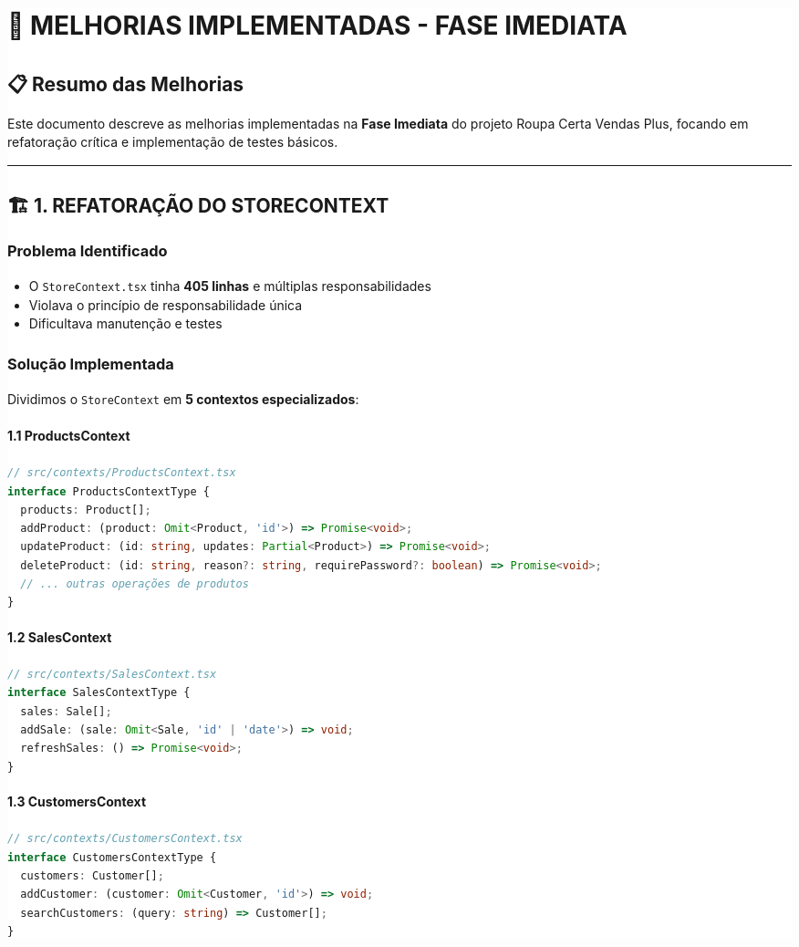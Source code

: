 # 🚀 MELHORIAS IMPLEMENTADAS - FASE IMEDIATA

## 📋 Resumo das Melhorias

Este documento descreve as melhorias implementadas na **Fase Imediata** do projeto Roupa Certa Vendas Plus, focando em refatoração crítica e implementação de testes básicos.

---

## 🏗️ 1. REFATORAÇÃO DO STORECONTEXT

### Problema Identificado
- O `StoreContext.tsx` tinha **405 linhas** e múltiplas responsabilidades
- Violava o princípio de responsabilidade única
- Dificultava manutenção e testes

### Solução Implementada
Dividimos o `StoreContext` em **5 contextos especializados**:

#### 1.1 ProductsContext
```typescript
// src/contexts/ProductsContext.tsx
interface ProductsContextType {
  products: Product[];
  addProduct: (product: Omit<Product, 'id'>) => Promise<void>;
  updateProduct: (id: string, updates: Partial<Product>) => Promise<void>;
  deleteProduct: (id: string, reason?: string, requirePassword?: boolean) => Promise<void>;
  // ... outras operações de produtos
}
```

#### 1.2 SalesContext
```typescript
// src/contexts/SalesContext.tsx
interface SalesContextType {
  sales: Sale[];
  addSale: (sale: Omit<Sale, 'id' | 'date'>) => void;
  refreshSales: () => Promise<void>;
}
```

#### 1.3 CustomersContext
```typescript
// src/contexts/CustomersContext.tsx
interface CustomersContextType {
  customers: Customer[];
  addCustomer: (customer: Omit<Customer, 'id'>) => void;
  searchCustomers: (query: string) => Customer[];
}
```
